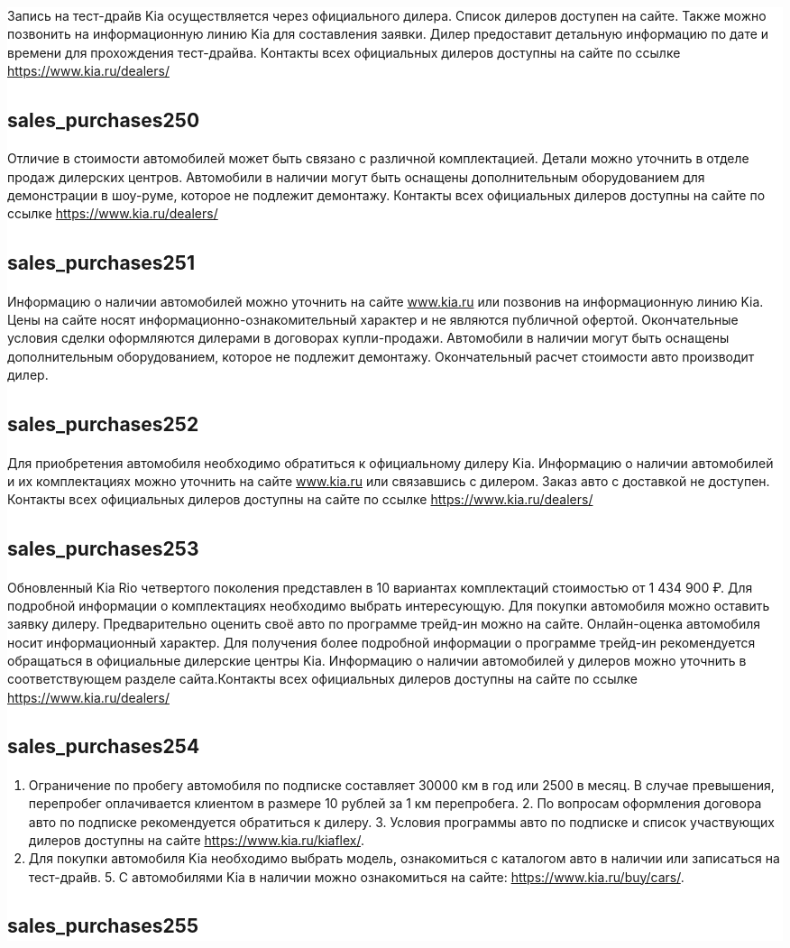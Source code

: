 Запись на тест-драйв Kia осуществляется через официального дилера. Список дилеров доступен на сайте. Также можно позвонить на информационную линию Kia для составления заявки. Дилер предоставит детальную информацию по дате и времени для прохождения тест-драйва. Контакты всех официальных дилеров доступны на сайте по ссылке https://www.kia.ru/dealers/

## sales_purchases250

Отличие в стоимости автомобилей может быть связано с различной комплектацией. Детали можно уточнить в отделе продаж дилерских центров. Автомобили в наличии могут быть оснащены дополнительным оборудованием для демонстрации в шоу-руме, которое не подлежит демонтажу. Контакты всех официальных дилеров доступны на сайте по ссылке https://www.kia.ru/dealers/

## sales_purchases251

Информацию о наличии автомобилей можно уточнить на сайте www.kia.ru или позвонив на информационную линию Kia. Цены на сайте носят информационно-ознакомительный характер и не являются публичной офертой. Окончательные условия сделки оформляются дилерами в договорах купли-продажи. Автомобили в наличии могут быть оснащены дополнительным оборудованием, которое не подлежит демонтажу. Окончательный расчет стоимости авто производит дилер.

## sales_purchases252

Для приобретения автомобиля необходимо обратиться к официальному дилеру Kia. Информацию о наличии автомобилей и их комплектациях можно уточнить на сайте
www.kia.ru или связавшись с дилером. Заказ авто с доставкой не доступен. Контакты всех официальных дилеров доступны на сайте по ссылке https://www.kia.ru/dealers/

## sales_purchases253

Обновленный Kia Rio четвертого поколения представлен в 10 вариантах комплектаций стоимостью от 1 434 900 ₽. Для подробной информации о комплектациях необходимо выбрать интересующую. Для покупки автомобиля можно оставить заявку дилеру. Предварительно оценить своё авто по программе трейд-ин можно на сайте. Онлайн-оценка автомобиля носит информационный характер. Для получения более подробной информации о программе трейд-ин рекомендуется обращаться в официальные дилерские центры Kia. Информацию о наличии автомобилей у дилеров можно уточнить в соответствующем разделе сайта.Контакты всех официальных дилеров доступны на сайте по ссылке https://www.kia.ru/dealers/

## sales_purchases254

1.  Ограничение по пробегу автомобиля по подписке составляет 30000 км в год или 2500 в месяц. В случае превышения, перепробег
    оплачивается клиентом в размере 10 рублей за 1 км перепробега. 2. По вопросам оформления договора авто по подписке рекомендуется обратиться к дилеру. 3. Условия программы авто по подписке и список участвующих дилеров доступны на сайте https://www.kia.ru/kiaflex/.
2.  Для покупки автомобиля Kia необходимо выбрать модель,
    ознакомиться с каталогом авто в наличии или записаться на тест-драйв. 5. С автомобилями Kia в наличии можно ознакомиться на сайте: https://www.kia.ru/buy/cars/.

## sales_purchases255
